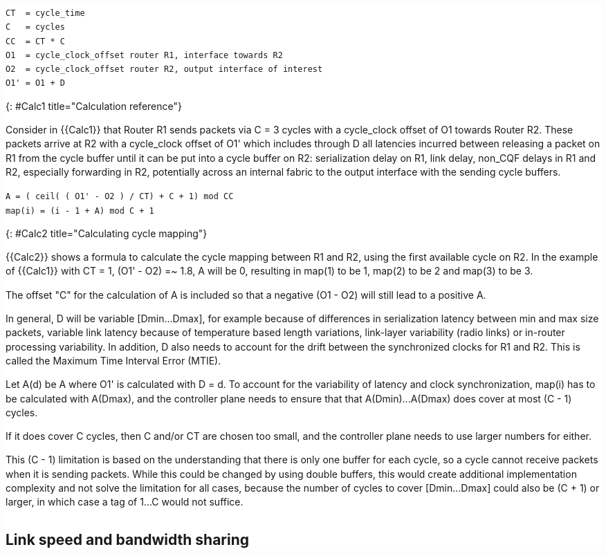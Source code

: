     CT  = cycle_time
    C   = cycles
    CC  = CT * C
    O1  = cycle_clock_offset router R1, interface towards R2
    O2  = cycle_clock_offset router R2, output interface of interest
    O1' = O1 + D
{: #Calc1 title="Calculation reference"}


Consider in {{Calc1}} that Router R1 sends packets via C = 3 cycles with a
cycle_clock offset of O1 towards Router R2. These packets arrive
at R2 with a cycle_clock offset of O1' which includes through D all latencies
incurred between releasing a packet on R1 from the cycle buffer until
it can be put into a cycle buffer on R2: serialization delay on R1,
link delay, non_CQF delays in R1 and R2, especially forwarding in
R2, potentially across an internal fabric to the output interface
with the sending cycle buffers.

    A = ( ceil( ( O1' - O2 ) / CT) + C + 1) mod CC
    map(i) = (i - 1 + A) mod C + 1
{: #Calc2 title="Calculating cycle mapping"}


{{Calc2}} shows a formula to calculate the cycle mapping between
R1 and R2, using the first available cycle on R2. In the example
of {{Calc1}} with CT = 1, (O1' - O2) =~ 1.8, A will be 0, resulting
in map(1) to be 1, map(2) to be 2 and map(3) to be 3.

The offset "C" for the calculation of A is included so that
a negative (O1 - O2) will still lead to a positive A.
   
In general, D will be variable \[Dmin...Dmax\], for example because
of differences in serialization latency between min and max size
packets, variable link latency because of temperature based length
variations, link-layer variability (radio links) or in-router
processing variability. In addition, D also needs to account for the
drift between the synchronized clocks for R1 and R2. This
is called the Maximum Time Interval Error (MTIE).

Let A(d) be A where O1' is calculated with D = d. To account for
the variability of latency and clock synchronization, map(i) has to
be calculated with A(Dmax), and the controller plane needs to
ensure that that A(Dmin)...A(Dmax) does cover at most (C - 1) cycles.

If it does cover C cycles, then C and/or CT are chosen too small,
and the controller plane needs to use larger numbers for either.

This (C - 1) limitation is based on the understanding that there is only
one buffer for each cycle, so a cycle cannot receive packets
when it is sending packets. While this could be changed by
using double buffers, this would create additional implementation
complexity and not solve the limitation for all cases, because
the number of cycles to cover \[Dmin...Dmax\] could also be (C + 1)
or larger, in which case a tag of 1...C would not suffice. 

## Link speed and bandwidth sharing
